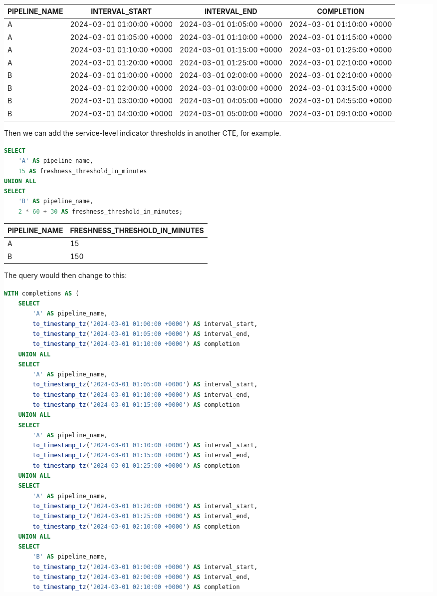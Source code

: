 | PIPELINE_NAME | INTERVAL_START            | INTERVAL_END              | COMPLETION               |
|---------------|---------------------------|---------------------------|--------------------------|
| A             | 2024-03-01 01:00:00 +0000 | 2024-03-01 01:05:00 +0000 | 2024-03-01 01:10:00 +0000 |
| A             | 2024-03-01 01:05:00 +0000 | 2024-03-01 01:10:00 +0000 | 2024-03-01 01:15:00 +0000 |
| A             | 2024-03-01 01:10:00 +0000 | 2024-03-01 01:15:00 +0000 | 2024-03-01 01:25:00 +0000 |
| A             | 2024-03-01 01:20:00 +0000 | 2024-03-01 01:25:00 +0000 | 2024-03-01 02:10:00 +0000 |
| B             | 2024-03-01 01:00:00 +0000 | 2024-03-01 02:00:00 +0000 | 2024-03-01 02:10:00 +0000 |
| B             | 2024-03-01 02:00:00 +0000 | 2024-03-01 03:00:00 +0000 | 2024-03-01 03:15:00 +0000 |
| B             | 2024-03-01 03:00:00 +0000 | 2024-03-01 04:05:00 +0000 | 2024-03-01 04:55:00 +0000 |
| B             | 2024-03-01 04:00:00 +0000 | 2024-03-01 05:00:00 +0000 | 2024-03-01 09:10:00 +0000 |

Then we can add the service-level indicator thresholds in another CTE, for example.
```sql
SELECT
    'A' AS pipeline_name,
    15 AS freshness_threshold_in_minutes
UNION ALL
SELECT
    'B' AS pipeline_name,
    2 * 60 + 30 AS freshness_threshold_in_minutes;
```

| PIPELINE_NAME | FRESHNESS_THRESHOLD_IN_MINUTES |
|---------------|--------------------------------|
| A             | 15                             |
| B             | 150                            |

The query would then change to this:
```sql
WITH completions AS (
    SELECT
        'A' AS pipeline_name,
        to_timestamp_tz('2024-03-01 01:00:00 +0000') AS interval_start,
        to_timestamp_tz('2024-03-01 01:05:00 +0000') AS interval_end,
        to_timestamp_tz('2024-03-01 01:10:00 +0000') AS completion
    UNION ALL
    SELECT
        'A' AS pipeline_name,
        to_timestamp_tz('2024-03-01 01:05:00 +0000') AS interval_start,
        to_timestamp_tz('2024-03-01 01:10:00 +0000') AS interval_end,
        to_timestamp_tz('2024-03-01 01:15:00 +0000') AS completion
    UNION ALL
    SELECT
        'A' AS pipeline_name,
        to_timestamp_tz('2024-03-01 01:10:00 +0000') AS interval_start,
        to_timestamp_tz('2024-03-01 01:15:00 +0000') AS interval_end,
        to_timestamp_tz('2024-03-01 01:25:00 +0000') AS completion
    UNION ALL
    SELECT
        'A' AS pipeline_name,
        to_timestamp_tz('2024-03-01 01:20:00 +0000') AS interval_start,
        to_timestamp_tz('2024-03-01 01:25:00 +0000') AS interval_end,
        to_timestamp_tz('2024-03-01 02:10:00 +0000') AS completion
    UNION ALL
    SELECT
        'B' AS pipeline_name,
        to_timestamp_tz('2024-03-01 01:00:00 +0000') AS interval_start,
        to_timestamp_tz('2024-03-01 02:00:00 +0000') AS interval_end,
        to_timestamp_tz('2024-03-01 02:10:00 +0000') AS completion
```